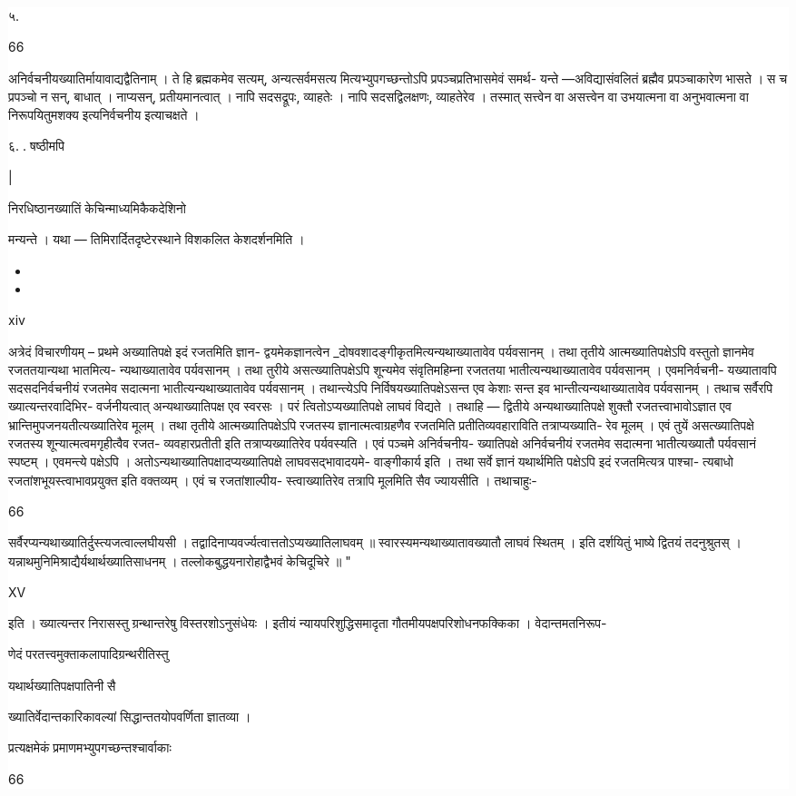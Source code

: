 ५. 

66 

अनिर्वचनीयख्यातिर्मायावाद्यद्वैतिनाम् । ते हि ब्रह्मकमेव सत्यम्, अन्यत्सर्वमसत्य मित्यभ्युपगच्छन्तोऽपि प्रपञ्चप्रतिभासमेवं समर्थ- यन्ते —अविद्यासंवलितं ब्रह्मैव प्रपञ्चाकारेण भासते । स च प्रपञ्चो न सन्, बाधात् । नाप्यसन्, प्रतीयमानत्वात् । नापि सदसद्रूपः, व्याहतेः । नापि सदसद्विलक्षणः, व्याहतेरेव । तस्मात् सत्त्वेन वा असत्त्वेन वा उभयात्मना वा अनुभवात्मना वा निरूपयितुमशक्य इत्यनिर्वचनीय इत्याचक्षते । 

६. . षष्ठीमपि 

| 

निरधिष्ठानख्यातिं केचिन्माध्यमिकैकदेशिनो 

मन्यन्ते । यथा — तिमिरार्दितदृष्टेरस्थाने विशकलित केशदर्शनमिति । 

- 

- 

xiv 

अत्रेदं विचारणीयम् – प्रथमे अख्यातिपक्षे इदं रजतमिति ज्ञान- द्वयमेकज्ञानत्वेन _दोषवशादङ्गीकृतमित्यन्यथाख्यातावेव पर्यवसानम् । तथा तृतीये आत्मख्यातिपक्षेऽपि वस्तुतो ज्ञानमेव रजततयान्यथा भातमित्य- न्यथाख्यातावेव पर्यवसानम् । तथा तुरीये असत्ख्यातिपक्षेऽपि शून्यमेव संवृतिमहिम्ना रजततया भातीत्यन्यथाख्यातावेव पर्यवसानम् । एवमनिर्वचनी- यख्यातावपि सदसदनिर्वचनीयं रजतमेव सदात्मना भातीत्यन्यथाख्यातावेव पर्यवसानम् । तथान्त्येऽपि निर्विषयख्यातिपक्षेऽसन्त एव केशाः सन्त इव भान्तीत्यन्यथाख्यातावेव पर्यवसानम् । तथाच सर्वैरपि ख्यात्यन्तरवादिभिर- वर्जनीयत्वात् अन्यथाख्यातिपक्ष एव स्वरसः । परं त्वितोऽप्यख्यातिपक्षे लाघवं विद्यते । तथाहि — द्वितीये अन्यथाख्यातिपक्षे शुक्तौ रजतत्त्वाभावोऽज्ञात एव भ्रान्तिमुपजनयतीत्यख्यातिरेव मूलम् । तथा तृतीये आत्मख्यातिपक्षेऽपि रजतस्य ज्ञानात्मत्वाग्रहणैव रजतमिति प्रतीतिव्यवहाराविति तत्राप्यख्याति- रेव मूलम् । एवं तुयें असत्ख्यातिपक्षे रजतस्य शून्यात्मत्वमगृहीत्वैव रजत- व्यवहारप्रतीती इति तत्राप्यख्यातिरेव पर्यवस्यति । एवं पञ्चमे अनिर्वचनीय- ख्यातिपक्षे अनिर्वचनीयं रजतमेव सदात्मना भातीत्यख्यातौ पर्यवसानं स्पष्टम् । एवमन्त्ये पक्षेऽपि । अतोऽन्यथाख्यातिपक्षादप्यख्यातिपक्षे लाघवसद्भावादयमे- वाङ्गीकार्य इति । तथा सर्वे ज्ञानं यथार्थमिति पक्षेऽपि इदं रजतमित्यत्र पाश्चा- त्यबाधो रजतांशभूयस्त्वाभावप्रयुक्त इति वक्तव्यम् । एवं च रजतांशाल्पीय- स्त्वाख्यातिरेव तत्रापि मूलमिति सैव ज्यायसीति । तथाचाहुः- 

66 

सर्वैरप्यन्यथाख्यातिर्दुस्त्यजत्वाल्लघीयसी । तद्वादिनाप्यवर्ज्यत्वात्ततोऽप्यख्यातिलाघवम् ॥ स्वारस्यमन्यथाख्यातावख्यातौ लाघवं स्थितम् । इति दर्शयितुं भाष्ये द्वितयं तदनुश्रुतस् । यन्नाथमुनिमिश्राद्यैर्यथार्थख्यातिसाधनम् । तल्लोकबुद्धयनारोहाद्वैभवं केचिदूचिरे ॥ " 

XV 

इति । ख्यात्यन्तर निरासस्तु ग्रन्थान्तरेषु विस्तरशोऽनुसंधेयः । इतीयं न्यायपरिशुद्धिसमादृता गौतमीयपक्षपरिशोधनफक्किका । वेदान्तमतनिरूप- 

णेदं परतत्त्वमुक्ताकलापादिग्रन्थरीतिस्तु 

यथार्थख्यातिपक्षपातिनी सै 

ख्यातिर्वेदान्तकारिकावल्यां सिद्धान्ततयोपवर्णिता ज्ञातव्या । 

प्रत्यक्षमेकं प्रमाणमभ्युपगच्छन्तश्चार्वाकाः 

66 
